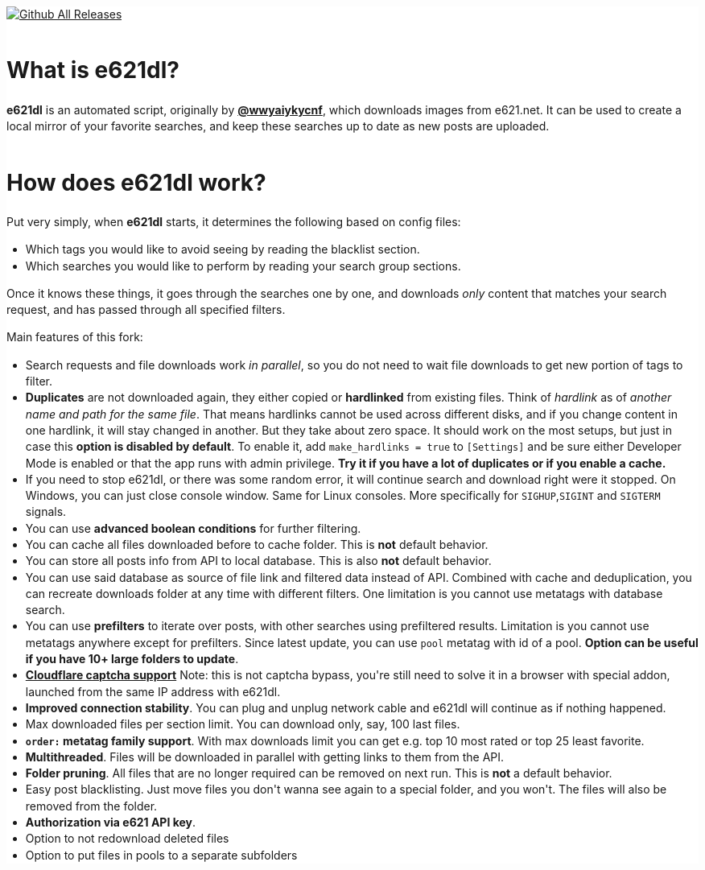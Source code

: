 [![Github All Releases](https://img.shields.io/github/downloads/lurkbbs/e621dl/total.svg)](https://github.com/lurkbbs/e621dl/releases/latest)

# What is **e621dl**?

**e621dl** is an automated script, originally by [**@wwyaiykycnf**](https://github.com/wwyaiykycnf), which downloads images from e621.net. It can be used to create a local mirror of your favorite searches, and keep these searches up to date as new posts are uploaded.

# How does **e621dl** work?

Put very simply, when **e621dl** starts, it determines the following based on config files:

- Which tags you would like to avoid seeing by reading the blacklist section.
- Which searches you would like to perform by reading your search group sections.

Once it knows these things, it goes through the searches one by one, and downloads _only_ content that matches your search request, and has passed through all specified filters.

Main features of this fork:

- Search requests and file downloads work _in parallel_, so you do not need to wait file downloads to get new portion of tags to filter.
- **Duplicates** are not downloaded again, they either copied or **hardlinked** from existing files. Think of _hardlink_ as of _another name and path for the same file_. That means hardlinks cannot be used across different disks, and if you change content in one hardlink, it will stay changed in another. But they take about zero space. It should work on the most setups, but just in case this **option is disabled by default**. To enable it, add `make_hardlinks = true` to `[Settings]` and be sure either Developer Mode is enabled or that the app runs with admin privilege. **Try it if you have a lot of duplicates or if you enable a cache.**
- If you need to stop e621dl, or there was some random error, it will continue search and download right were it stopped. On Windows, you can just close console window. Same for Linux consoles. More specifically for `SIGHUP`,`SIGINT` and `SIGTERM` signals.
- You can use **advanced boolean conditions** for further filtering.
- You can cache all files downloaded before to cache folder. This is **not** default behavior.
- You can store all posts info from API to local database. This is also **not** default behavior.
- You can use said database as source of file link and filtered data instead of API. Combined with cache and deduplication, you can recreate downloads folder at any time with different filters. One limitation is you cannot use metatags with database search.
- You can use **prefilters** to iterate over posts, with other searches using prefiltered results. Limitation is you cannot use metatags anywhere except for prefilters. Since latest update, you can use `pool` metatag with id of a pool. **Option can be useful if you have 10+ large folders to update**.
- [**Cloudflare captcha support**](Cloudflare.md) Note: this is not captcha bypass, you're still need to solve it in a browser with special addon, launched from the same IP address with e621dl.
- **Improved connection stability**. You can plug and unplug network cable and e621dl will continue as if nothing happened.
- Max downloaded files per section limit. You can download only, say, 100 last files.
- **`order:` metatag family support**. With max downloads limit you can get e.g. top 10 most rated or top 25 least favorite.
- **Multithreaded**. Files will be downloaded in parallel with getting links to them from the API.
- **Folder pruning**. All files that are no longer required can be removed on next run. This is **not** a default behavior.
- Easy post blacklisting. Just move files you don't wanna see again to a special folder, and you won't. The files will also be removed from the folder.
- **Authorization via e621 API key**.
- Option to not redownload deleted files
- Option to put files in pools to a separate subfolders
